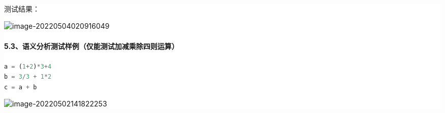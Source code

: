 
测试结果：

![image-20220504020916049](C:\Users\DELL\AppData\Roaming\Typora\typora-user-images\image-20220504020916049.png)

#### 5.3、语义分析测试样例（仅能测试加减乘除四则运算）

```python
a = (1+2)*3+4
b = 3/3 + 1*2
c = a + b
```

![image-20220502141822253](C:\Users\DELL\AppData\Roaming\Typora\typora-user-images\image-20220502141822253.png)



